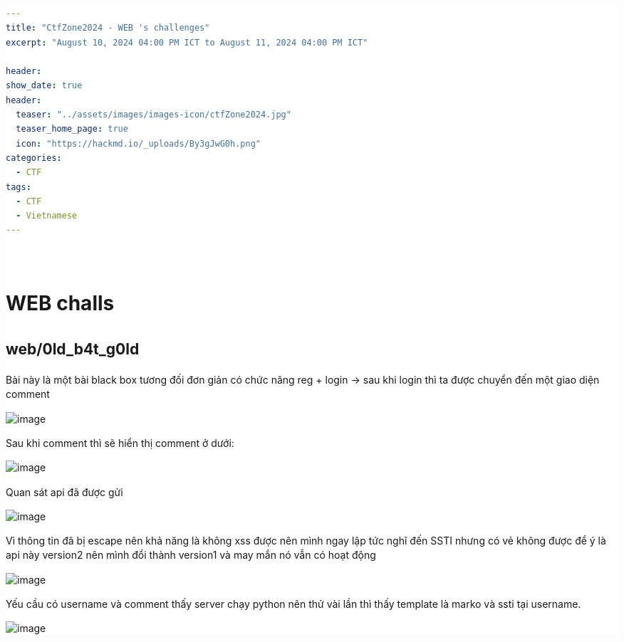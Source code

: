```yaml
---
title: "CtfZone2024 - WEB 's challenges"
excerpt: "August 10, 2024 04:00 PM ICT to August 11, 2024 04:00 PM ICT"

header:
show_date: true
header:
  teaser: "../assets/images/images-icon/ctfZone2024.jpg"
  teaser_home_page: true
  icon: "https://hackmd.io/_uploads/By3gJwG0h.png"
categories:
  - CTF
tags:
  - CTF
  - Vietnamese
---
```


<p align="center">
<img src="https://l3mnt2010.github.io/assets/images/images-icon/ctfZone2024.jpg" alt="">
</p>


# WEB challs

## web/0ld_b4t_g0ld

Bài này là một bài black box tương đối đơn giản có chức năng reg + login -> sau khi login thì ta được chuyển đến một giao diện comment

![image](https://hackmd.io/_uploads/ry13EUD5C.png)

Sau khi comment thì sẽ hiển thị comment ở dưới:

![image](https://hackmd.io/_uploads/SyTaVLPcA.png)

Quan sát api đã được gửi

![image](https://hackmd.io/_uploads/rJBPH8wcC.png)

Vì thông tin đã bị escape nên khả năng là không xss được nên mình ngay lập tức nghĩ đến SSTI nhưng có vẻ không được để ý là api này version2 nên mình đổi thành version1 và may mắn nó vẫn có hoạt động

![image](https://hackmd.io/_uploads/ByAOS8w9A.png)

Yếu cầu có username và comment thấy server chạy python nên thử vài lần thì thấy template là marko và ssti tại username.

![image](https://hackmd.io/_uploads/Bka0rIPqA.png)
